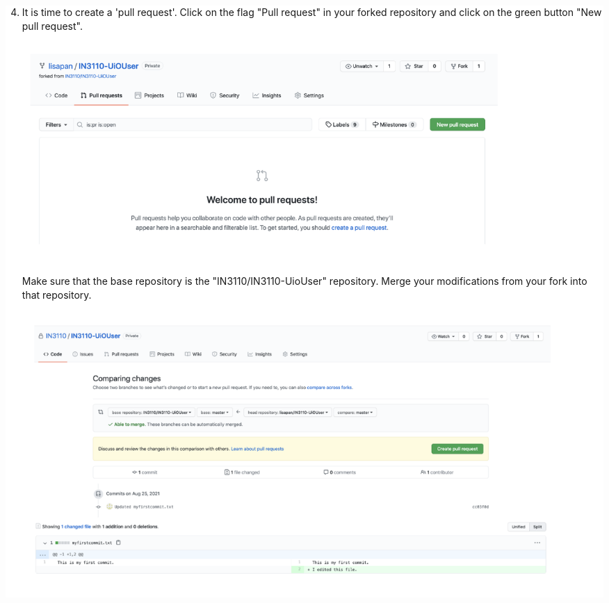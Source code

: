 4.  It is time to create a 'pull request'. Click on the flag "Pull
    request" in your forked repository and click on the green button
    "New pull request".

    <img src="Selection_005.png" width="700">

    Make sure that the base repository is the "IN3110/IN3110-UioUser"
    repository. Merge your modifications from your fork into that
    repository.

    <img src="Selection_006.png" width="800">
